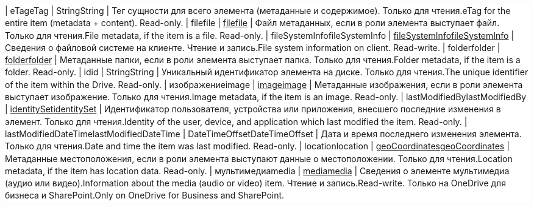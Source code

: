 | <span data-ttu-id="e65ee-155">eTag</span><span class="sxs-lookup"><span data-stu-id="e65ee-155">eTag</span></span>                 | <span data-ttu-id="e65ee-156">String</span><span class="sxs-lookup"><span data-stu-id="e65ee-156">String</span></span>             | <span data-ttu-id="e65ee-p109">Тег сущности для всего элемента (метаданные и содержимое). Только для чтения.</span><span class="sxs-lookup"><span data-stu-id="e65ee-p109">eTag for the entire item (metadata + content). Read-only.</span></span>
| <span data-ttu-id="e65ee-159">file</span><span class="sxs-lookup"><span data-stu-id="e65ee-159">file</span></span>                 | <span data-ttu-id="e65ee-160">[file][]</span><span class="sxs-lookup"><span data-stu-id="e65ee-160">[file][]</span></span>           | <span data-ttu-id="e65ee-p110">Файл метаданных, если в роли элемента выступает файл. Только для чтения.</span><span class="sxs-lookup"><span data-stu-id="e65ee-p110">File metadata, if the item is a file. Read-only.</span></span>
| <span data-ttu-id="e65ee-163">fileSystemInfo</span><span class="sxs-lookup"><span data-stu-id="e65ee-163">fileSystemInfo</span></span>       | <span data-ttu-id="e65ee-164">[fileSystemInfo][]</span><span class="sxs-lookup"><span data-stu-id="e65ee-164">[fileSystemInfo][]</span></span> | <span data-ttu-id="e65ee-p111">Сведения о файловой системе на клиенте. Чтение и запись.</span><span class="sxs-lookup"><span data-stu-id="e65ee-p111">File system information on client. Read-write.</span></span>
| <span data-ttu-id="e65ee-167">folder</span><span class="sxs-lookup"><span data-stu-id="e65ee-167">folder</span></span>               | <span data-ttu-id="e65ee-168">[folder][]</span><span class="sxs-lookup"><span data-stu-id="e65ee-168">[folder][]</span></span>         | <span data-ttu-id="e65ee-p112">Метаданные папки, если в роли элемента выступает папка. Только для чтения.</span><span class="sxs-lookup"><span data-stu-id="e65ee-p112">Folder metadata, if the item is a folder. Read-only.</span></span>
| <span data-ttu-id="e65ee-171">id</span><span class="sxs-lookup"><span data-stu-id="e65ee-171">id</span></span>                   | <span data-ttu-id="e65ee-172">String</span><span class="sxs-lookup"><span data-stu-id="e65ee-172">String</span></span>             | <span data-ttu-id="e65ee-p113">Уникальный идентификатор элемента на диске. Только для чтения.</span><span class="sxs-lookup"><span data-stu-id="e65ee-p113">The unique identifier of the item within the Drive. Read-only.</span></span>
| <span data-ttu-id="e65ee-175">изображение</span><span class="sxs-lookup"><span data-stu-id="e65ee-175">image</span></span>                | <span data-ttu-id="e65ee-176">[image][]</span><span class="sxs-lookup"><span data-stu-id="e65ee-176">[image][]</span></span>          | <span data-ttu-id="e65ee-p114">Метаданные изображения, если в роли элемента выступает изображение. Только для чтения.</span><span class="sxs-lookup"><span data-stu-id="e65ee-p114">Image metadata, if the item is an image. Read-only.</span></span>
| <span data-ttu-id="e65ee-179">lastModifiedBy</span><span class="sxs-lookup"><span data-stu-id="e65ee-179">lastModifiedBy</span></span>       | <span data-ttu-id="e65ee-180">[identitySet][]</span><span class="sxs-lookup"><span data-stu-id="e65ee-180">[identitySet][]</span></span>    | <span data-ttu-id="e65ee-p115">Идентификатор пользователя, устройства или приложения, внесшего последние изменения в элемент. Только для чтения.</span><span class="sxs-lookup"><span data-stu-id="e65ee-p115">Identity of the user, device, and application which last modified the item. Read-only.</span></span>
| <span data-ttu-id="e65ee-183">lastModifiedDateTime</span><span class="sxs-lookup"><span data-stu-id="e65ee-183">lastModifiedDateTime</span></span> | <span data-ttu-id="e65ee-184">DateTimeOffset</span><span class="sxs-lookup"><span data-stu-id="e65ee-184">DateTimeOffset</span></span>     | <span data-ttu-id="e65ee-p116">Дата и время последнего изменения элемента. Только для чтения.</span><span class="sxs-lookup"><span data-stu-id="e65ee-p116">Date and time the item was last modified. Read-only.</span></span>
| <span data-ttu-id="e65ee-187">location</span><span class="sxs-lookup"><span data-stu-id="e65ee-187">location</span></span>             | <span data-ttu-id="e65ee-188">[geoCoordinates][]</span><span class="sxs-lookup"><span data-stu-id="e65ee-188">[geoCoordinates][]</span></span> | <span data-ttu-id="e65ee-p117">Метаданные местоположения, если в роли элемента выступают данные о местоположении. Только для чтения.</span><span class="sxs-lookup"><span data-stu-id="e65ee-p117">Location metadata, if the item has location data. Read-only.</span></span>
| <span data-ttu-id="e65ee-191">мультимедиа</span><span class="sxs-lookup"><span data-stu-id="e65ee-191">media</span></span>                | <span data-ttu-id="e65ee-192">[media][]</span><span class="sxs-lookup"><span data-stu-id="e65ee-192">[media][]</span></span>          | <span data-ttu-id="e65ee-193">Сведения о элементе мультимедиа (аудио или видео).</span><span class="sxs-lookup"><span data-stu-id="e65ee-193">Information about the media (audio or video) item.</span></span> <span data-ttu-id="e65ee-194">Чтение и запись.</span><span class="sxs-lookup"><span data-stu-id="e65ee-194">Read-write.</span></span> <span data-ttu-id="e65ee-195">Только на OneDrive для бизнеса и SharePoint.</span><span class="sxs-lookup"><span data-stu-id="e65ee-195">Only on OneDrive for Business and SharePoint.</span></span>

[item-preview]: ../api/driveitem-preview.md
[Получение аналитики]: ../api/itemanalytics-get.md
[Get analytics]: ../api/itemanalytics-get.md
[Получение действий по интервалу]: ../api/itemactivity-getbyinterval.md
[Get activities by interval]: ../api/itemactivity-getbyinterval.md
[audio]: audio.md
[baseItem]: baseitem.md
[deleted]: deleted.md
[download-format]: ../api/driveitem-get-content-format.md
[driveItemSource]: driveItemSource.md
[driveItemVersion]: driveitemversion.md
[file]: file.md
[fileSystemInfo]: filesysteminfo.md
[folder]: folder.md
[получение предыдущих версий]: ../api/driveitem-list-versions.md
[getting previous versions]: ../api/driveitem-list-versions.md
[получение эскизов]: ../api/driveitem-list-thumbnails.md
[getting thumbnails]: ../api/driveitem-list-thumbnails.md
[getWebSocket]: ../api/subscriptions-socketio.md
[identitySet]: identityset.md
[image]: image.md
[itemActivity]: itemactivity.md
[itemAnalytics]: itemanalytics.md
[itemReference]: itemreference.md
[geoCoordinates]: geocoordinates.md
[List activities]: ../api/activities-list.md
[listItem]: listitem.md
[media]: media.md
[package]: package.md
[permission]: permission.md
[pendingOperations]: pendingoperations.md
[photo]: photo.md
[remoteItem]: remoteitem.md
[root]: root.md
[searchResult]: searchresult.md
[shared]: shared.md
[sharepointIds]: sharepointids.md
[specialFolder]: specialfolder.md
[subscription]: subscription.md
[thumbnailSet]: thumbnailset.md
[video]: video.md
[workbook]: workbook.md
[user]: /graph/api/resources/users
[publicationFacet]: publicationfacet.md